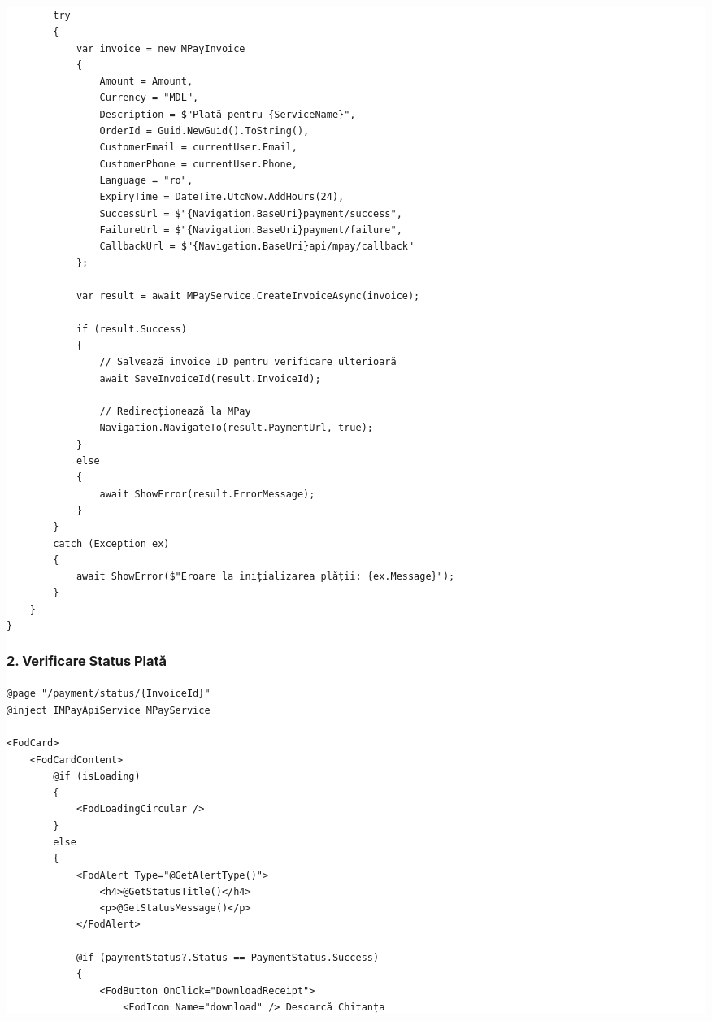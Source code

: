 ```razor
        try
        {
            var invoice = new MPayInvoice
            {
                Amount = Amount,
                Currency = "MDL",
                Description = $"Plată pentru {ServiceName}",
                OrderId = Guid.NewGuid().ToString(),
                CustomerEmail = currentUser.Email,
                CustomerPhone = currentUser.Phone,
                Language = "ro",
                ExpiryTime = DateTime.UtcNow.AddHours(24),
                SuccessUrl = $"{Navigation.BaseUri}payment/success",
                FailureUrl = $"{Navigation.BaseUri}payment/failure",
                CallbackUrl = $"{Navigation.BaseUri}api/mpay/callback"
            };
            
            var result = await MPayService.CreateInvoiceAsync(invoice);
            
            if (result.Success)
            {
                // Salvează invoice ID pentru verificare ulterioară
                await SaveInvoiceId(result.InvoiceId);
                
                // Redirecționează la MPay
                Navigation.NavigateTo(result.PaymentUrl, true);
            }
            else
            {
                await ShowError(result.ErrorMessage);
            }
        }
        catch (Exception ex)
        {
            await ShowError($"Eroare la inițializarea plății: {ex.Message}");
        }
    }
}
```

### 2. Verificare Status Plată

```razor
@page "/payment/status/{InvoiceId}"
@inject IMPayApiService MPayService

<FodCard>
    <FodCardContent>
        @if (isLoading)
        {
            <FodLoadingCircular />
        }
        else
        {
            <FodAlert Type="@GetAlertType()">
                <h4>@GetStatusTitle()</h4>
                <p>@GetStatusMessage()</p>
            </FodAlert>
            
            @if (paymentStatus?.Status == PaymentStatus.Success)
            {
                <FodButton OnClick="DownloadReceipt">
                    <FodIcon Name="download" /> Descarcă Chitanța
```